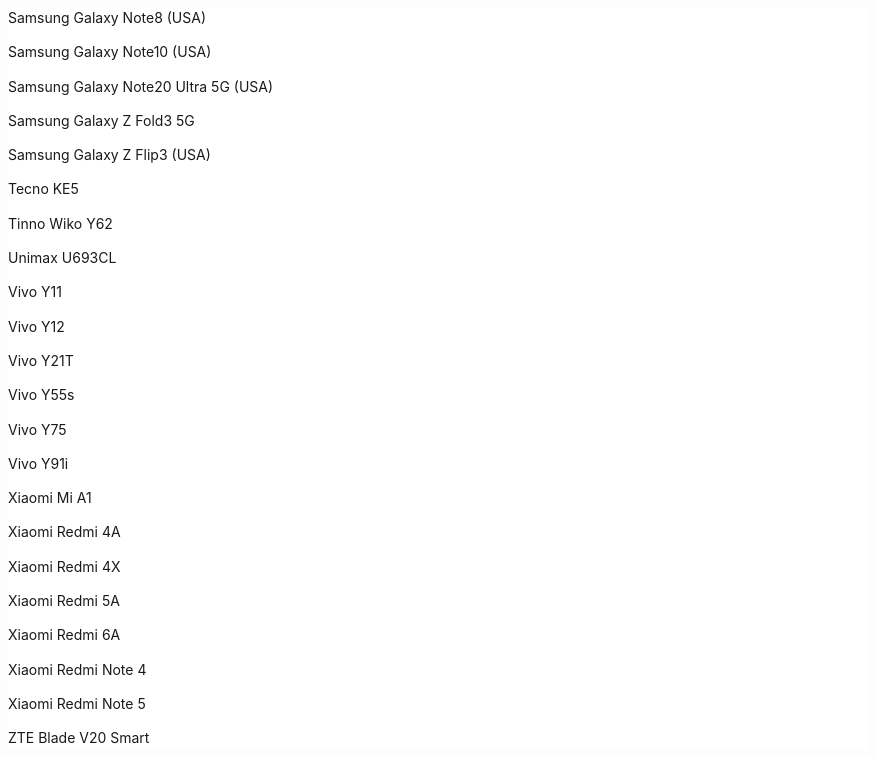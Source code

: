 Samsung Galaxy Note8 (USA)

Samsung Galaxy Note10 (USA)

Samsung Galaxy Note20 Ultra 5G (USA)

Samsung Galaxy Z Fold3 5G

Samsung Galaxy Z Flip3 (USA)

Tecno KE5

Tinno Wiko Y62

Unimax U693CL

Vivo Y11

Vivo Y12

Vivo Y21T

Vivo Y55s

Vivo Y75

Vivo Y91i

Xiaomi Mi A1

Xiaomi Redmi 4A

Xiaomi Redmi 4X

Xiaomi Redmi 5A

Xiaomi Redmi 6A

Xiaomi Redmi Note 4

Xiaomi Redmi Note 5

ZTE Blade V20 Smart